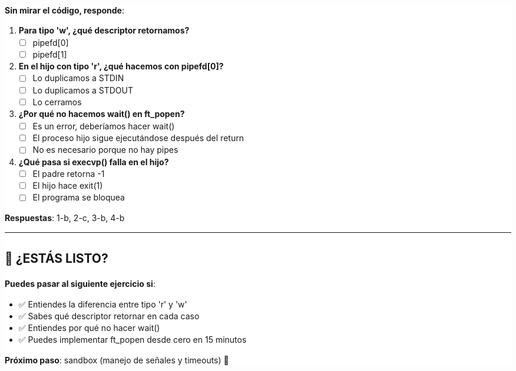 **Sin mirar el código, responde**:

1. **Para tipo 'w', ¿qué descriptor retornamos?**
   - [ ] pipefd[0] 
   - [ ] pipefd[1]

2. **En el hijo con tipo 'r', ¿qué hacemos con pipefd[0]?**
   - [ ] Lo duplicamos a STDIN
   - [ ] Lo duplicamos a STDOUT  
   - [ ] Lo cerramos

3. **¿Por qué no hacemos wait() en ft_popen?**
   - [ ] Es un error, deberíamos hacer wait()
   - [ ] El proceso hijo sigue ejecutándose después del return
   - [ ] No es necesario porque no hay pipes

4. **¿Qué pasa si execvp() falla en el hijo?**
   - [ ] El padre retorna -1
   - [ ] El hijo hace exit(1)
   - [ ] El programa se bloquea

**Respuestas**: 1-b, 2-c, 3-b, 4-b

---

## 🎯 ¿ESTÁS LISTO?

**Puedes pasar al siguiente ejercicio si**:
- ✅ Entiendes la diferencia entre tipo 'r' y 'w'
- ✅ Sabes qué descriptor retornar en cada caso
- ✅ Entiendes por qué no hacer wait()  
- ✅ Puedes implementar ft_popen desde cero en 15 minutos

**Próximo paso**: sandbox (manejo de señales y timeouts) 🚀